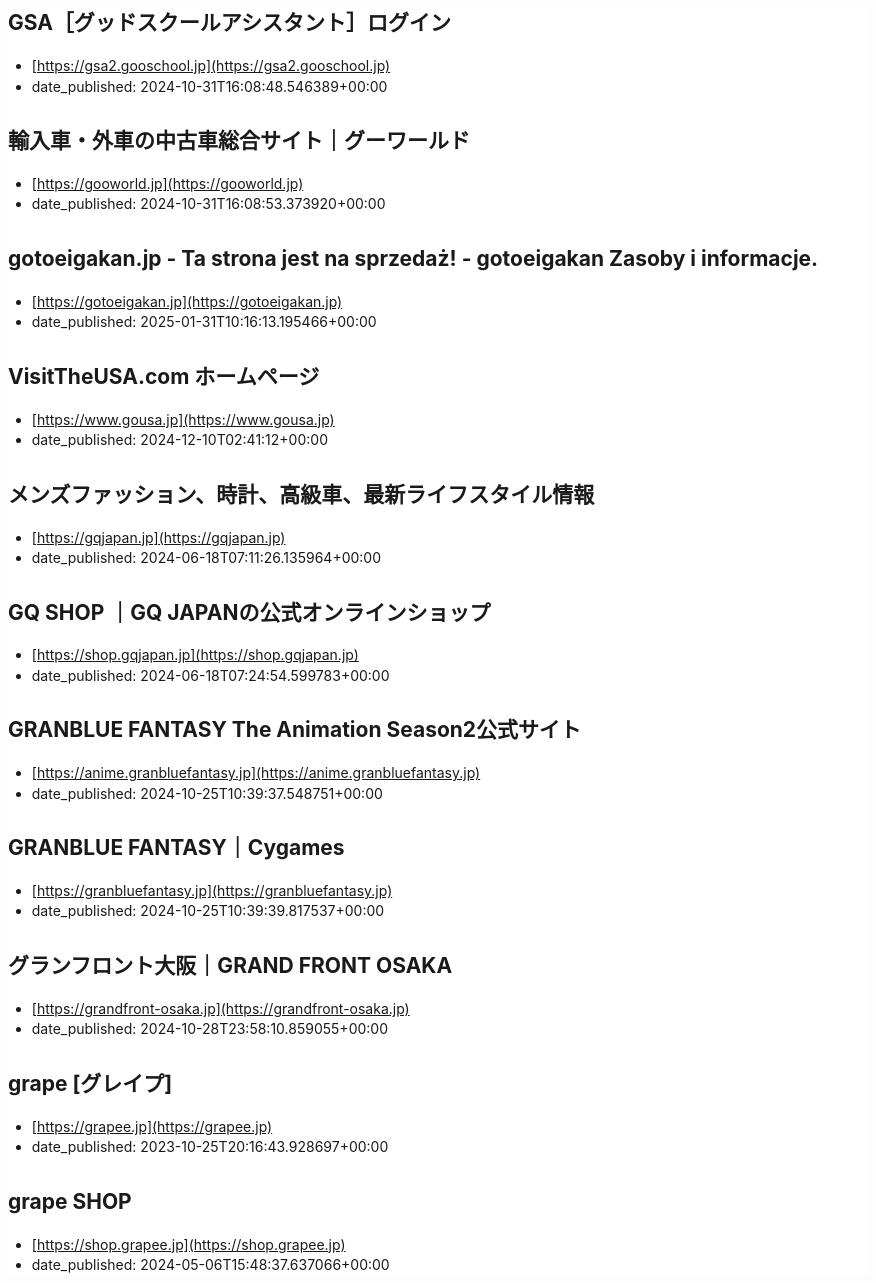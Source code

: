  ## GSA［グッドスクールアシスタント］ログイン
 - [https://gsa2.gooschool.jp](https://gsa2.gooschool.jp)
 - date_published: 2024-10-31T16:08:48.546389+00:00

 ## 輸入車・外車の中古車総合サイト｜グーワールド
 - [https://gooworld.jp](https://gooworld.jp)
 - date_published: 2024-10-31T16:08:53.373920+00:00

 ## gotoeigakan.jp - Ta strona jest na sprzedaż! - gotoeigakan Zasoby i informacje.
 - [https://gotoeigakan.jp](https://gotoeigakan.jp)
 - date_published: 2025-01-31T10:16:13.195466+00:00

 ## VisitTheUSA.com ホームページ
 - [https://www.gousa.jp](https://www.gousa.jp)
 - date_published: 2024-12-10T02:41:12+00:00

 ## メンズファッション、時計、高級車、最新ライフスタイル情報
 - [https://gqjapan.jp](https://gqjapan.jp)
 - date_published: 2024-06-18T07:11:26.135964+00:00

 ## GQ SHOP ｜GQ JAPANの公式オンラインショップ
 - [https://shop.gqjapan.jp](https://shop.gqjapan.jp)
 - date_published: 2024-06-18T07:24:54.599783+00:00

 ## GRANBLUE FANTASY The Animation Season2公式サイト
 - [https://anime.granbluefantasy.jp](https://anime.granbluefantasy.jp)
 - date_published: 2024-10-25T10:39:37.548751+00:00

 ## GRANBLUE FANTASY｜Cygames
 - [https://granbluefantasy.jp](https://granbluefantasy.jp)
 - date_published: 2024-10-25T10:39:39.817537+00:00

 ## グランフロント大阪｜GRAND FRONT OSAKA
 - [https://grandfront-osaka.jp](https://grandfront-osaka.jp)
 - date_published: 2024-10-28T23:58:10.859055+00:00

 ## grape [グレイプ]
 - [https://grapee.jp](https://grapee.jp)
 - date_published: 2023-10-25T20:16:43.928697+00:00

 ## grape SHOP
 - [https://shop.grapee.jp](https://shop.grapee.jp)
 - date_published: 2024-05-06T15:48:37.637066+00:00
